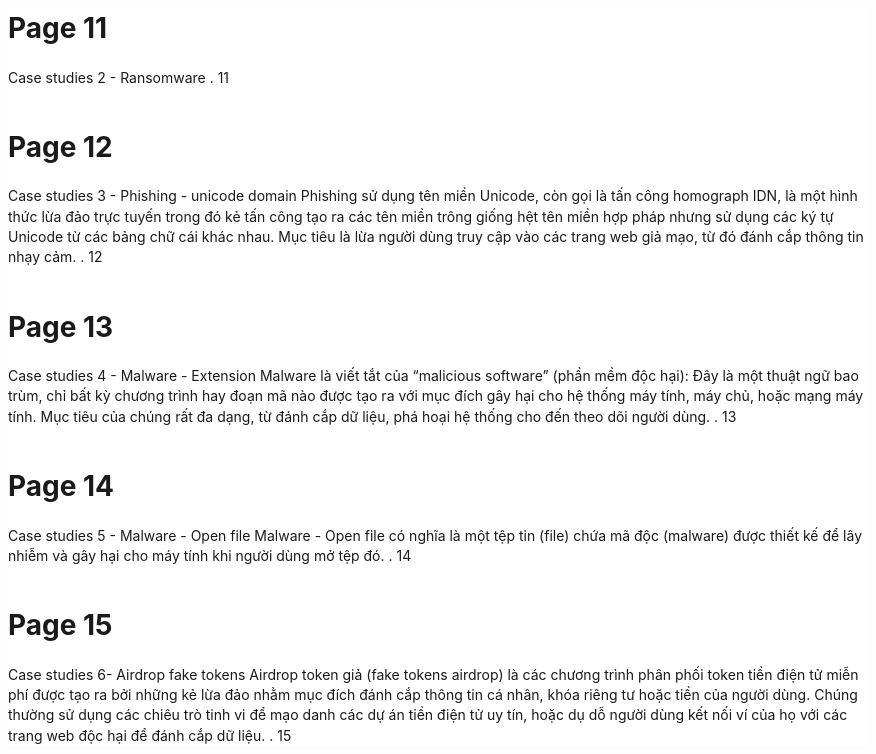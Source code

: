 # Page 11

Case studies 2 - Ransomware
.
11

# Page 12

Case studies 3 - Phishing - unicode domain
Phishing sử dụng tên miền Unicode, còn gọi là tấn công homograph IDN, là một hình thức lừa đảo trực tuyến trong đó
kẻ tấn công tạo ra các tên miền trông giống hệt tên miền hợp pháp nhưng sử dụng các ký tự Unicode từ các bảng chữ cái
khác nhau. Mục tiêu là lừa người dùng truy cập vào các trang web giả mạo, từ đó đánh cắp thông tin nhạy cảm.
.
12

# Page 13

Case studies 4 - Malware - Extension
Malware là viết tắt của “malicious software” (phần mềm độc hại): Đây là một thuật ngữ bao trùm, chỉ bất kỳ
chương trình hay đoạn mã nào được tạo ra với mục đích gây hại cho hệ thống máy tính, máy chủ, hoặc mạng máy tính.
Mục tiêu của chúng rất đa dạng, từ đánh cắp dữ liệu, phá hoại hệ thống cho đến theo dõi người dùng.
.
13

# Page 14

Case studies 5 - Malware - Open file
Malware - Open file có nghĩa là một tệp tin (file) chứa mã độc (malware) được thiết kế để lây nhiễm và
gây hại cho máy tính khi người dùng mở tệp đó.
.
14

# Page 15

Case studies 6- Airdrop fake tokens
Airdrop token giả (fake tokens airdrop) là các chương trình phân phối token tiền điện tử miễn phí được tạo ra bởi
những kẻ lừa đảo nhằm mục đích đánh cắp thông tin cá nhân, khóa riêng tư hoặc tiền của người dùng. Chúng thường sử
dụng các chiêu trò tinh vi để mạo danh các dự án tiền điện tử uy tín, hoặc dụ dỗ người dùng kết nối ví của họ với các
trang web độc hại để đánh cắp dữ liệu.
.
15
